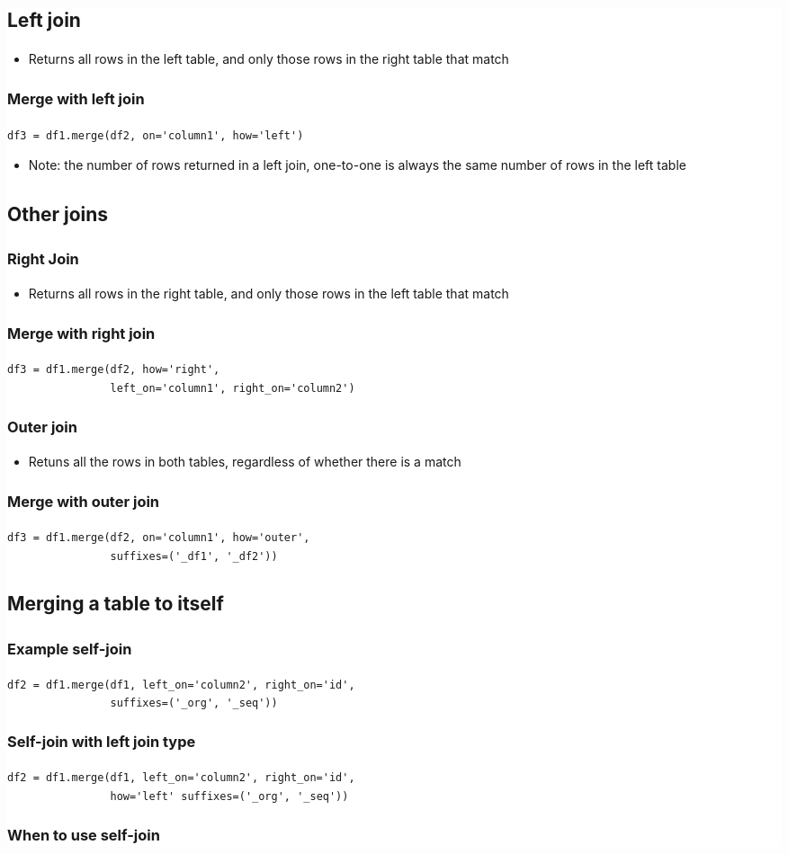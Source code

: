 ## Left join

- Returns all rows in the left table, and only those rows in the right table that match

### Merge with left join

`df3 = df1.merge(df2, on='column1', how='left')`

- Note: the number of rows returned in a left join, one-to-one is always the same number of rows in the left table

## Other joins

### Right Join

- Returns all rows in the right table, and only those rows in the left table that match

### Merge with right join

```
df3 = df1.merge(df2, how='right',
                left_on='column1', right_on='column2')
```

### Outer join

- Retuns all the rows in both tables, regardless of whether there is a match

### Merge with outer join

```
df3 = df1.merge(df2, on='column1', how='outer',
                suffixes=('_df1', '_df2'))
```

## Merging a table to itself

### Example self-join

```
df2 = df1.merge(df1, left_on='column2', right_on='id',
                suffixes=('_org', '_seq'))
```

### Self-join with left join type

```
df2 = df1.merge(df1, left_on='column2', right_on='id',
                how='left' suffixes=('_org', '_seq'))
```

### When to use self-join
